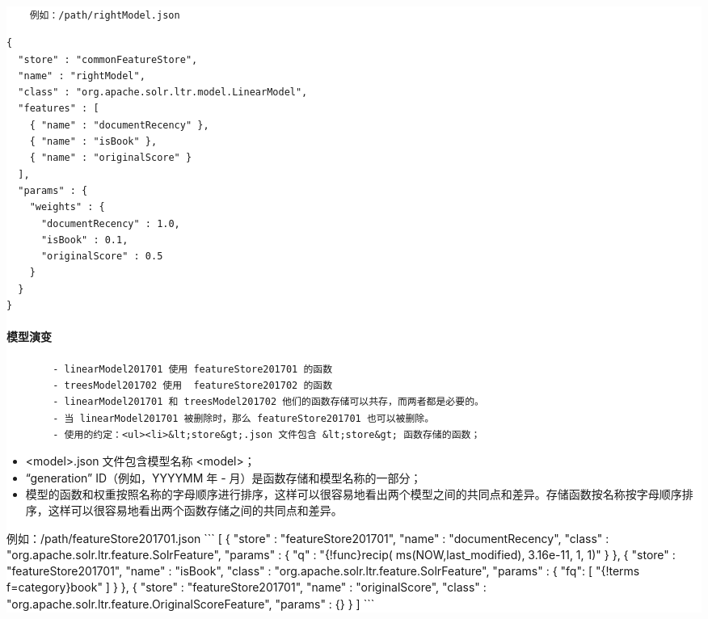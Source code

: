         例如：/path/rightModel.json  
```
{
  "store" : "commonFeatureStore",
  "name" : "rightModel",
  "class" : "org.apache.solr.ltr.model.LinearModel",
  "features" : [
    { "name" : "documentRecency" },
    { "name" : "isBook" },
    { "name" : "originalScore" }
  ],
  "params" : {
    "weights" : {
      "documentRecency" : 1.0,
      "isBook" : 0.1,
      "originalScore" : 0.5
    }
  }
}
```

        
#### 模型演变

        
            - linearModel201701 使用 featureStore201701 的函数
            - treesModel201702 使用  featureStore201702 的函数
            - linearModel201701 和 treesModel201702 他们的函数存储可以共存，而两者都是必要的。
            - 当 linearModel201701 被删除时，那么 featureStore201701 也可以被删除。
            - 使用的约定：<ul><li>&lt;store&gt;.json 文件包含 &lt;store&gt; 函数存储的函数；
- &lt;model&gt;.json 文件包含模型名称 &lt;model&gt;；
- “generation” ID（例如，YYYYMM 年 - 月）是函数存储和模型名称的一部分；
- 模型的函数和权重按照名称的字母顺序进行排序，这样可以很容易地看出两个模型之间的共同点和差异。存储函数按名称按字母顺序排序，这样可以很容易地看出两个函数存储之间的共同点和差异。
</li>
        </ul>
        例如：/path/featureStore201701.json  
```
[
  {
    "store" : "featureStore201701",
    "name" : "documentRecency",
    "class" : "org.apache.solr.ltr.feature.SolrFeature",
    "params" : {
      "q" : "{!func}recip( ms(NOW,last_modified), 3.16e-11, 1, 1)"
    }
  },
  {
    "store" : "featureStore201701",
    "name" : "isBook",
    "class" : "org.apache.solr.ltr.feature.SolrFeature",
    "params" : {
      "fq": [ "{!terms f=category}book" ]
    }
  },
  {
    "store" : "featureStore201701",
    "name" : "originalScore",
    "class" : "org.apache.solr.ltr.feature.OriginalScoreFeature",
    "params" : {}
  }
]
```
